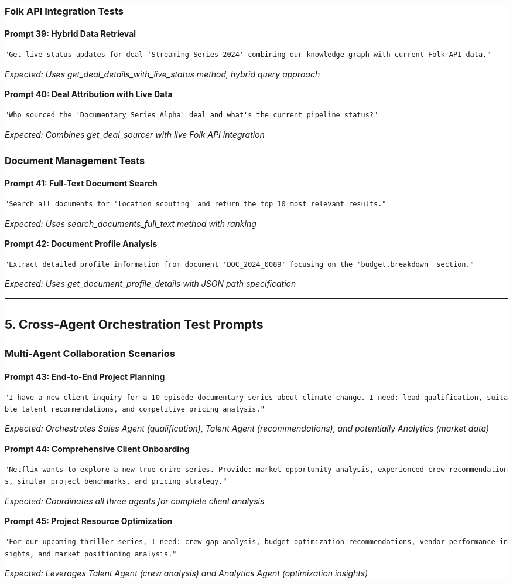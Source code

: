 ### Folk API Integration Tests

**Prompt 39: Hybrid Data Retrieval**
```
"Get live status updates for deal 'Streaming Series 2024' combining our knowledge graph with current Folk API data."
```
*Expected: Uses get_deal_details_with_live_status method, hybrid query approach*

**Prompt 40: Deal Attribution with Live Data**
```
"Who sourced the 'Documentary Series Alpha' deal and what's the current pipeline status?"
```
*Expected: Combines get_deal_sourcer with live Folk API integration*

### Document Management Tests

**Prompt 41: Full-Text Document Search**
```
"Search all documents for 'location scouting' and return the top 10 most relevant results."
```
*Expected: Uses search_documents_full_text method with ranking*

**Prompt 42: Document Profile Analysis**
```
"Extract detailed profile information from document 'DOC_2024_0089' focusing on the 'budget.breakdown' section."
```
*Expected: Uses get_document_profile_details with JSON path specification*

---

## 5. Cross-Agent Orchestration Test Prompts

### Multi-Agent Collaboration Scenarios

**Prompt 43: End-to-End Project Planning**
```
"I have a new client inquiry for a 10-episode documentary series about climate change. I need: lead qualification, suitable talent recommendations, and competitive pricing analysis."
```
*Expected: Orchestrates Sales Agent (qualification), Talent Agent (recommendations), and potentially Analytics (market data)*

**Prompt 44: Comprehensive Client Onboarding**
```
"Netflix wants to explore a new true-crime series. Provide: market opportunity analysis, experienced crew recommendations, similar project benchmarks, and pricing strategy."
```
*Expected: Coordinates all three agents for complete client analysis*

**Prompt 45: Project Resource Optimization**
```
"For our upcoming thriller series, I need: crew gap analysis, budget optimization recommendations, vendor performance insights, and market positioning analysis."
```
*Expected: Leverages Talent Agent (crew analysis) and Analytics Agent (optimization insights)*
